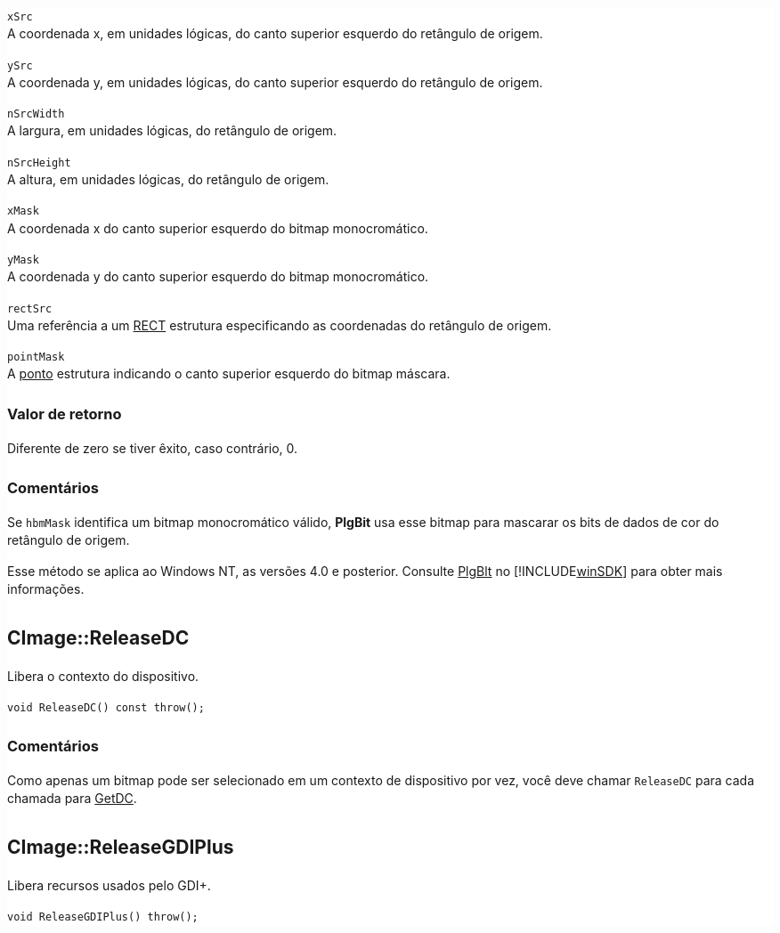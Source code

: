  `xSrc`  
 A coordenada x, em unidades lógicas, do canto superior esquerdo do retângulo de origem.  
  
 `ySrc`  
 A coordenada y, em unidades lógicas, do canto superior esquerdo do retângulo de origem.  
  
 `nSrcWidth`  
 A largura, em unidades lógicas, do retângulo de origem.  
  
 `nSrcHeight`  
 A altura, em unidades lógicas, do retângulo de origem.  
  
 `xMask`  
 A coordenada x do canto superior esquerdo do bitmap monocromático.  
  
 `yMask`  
 A coordenada y do canto superior esquerdo do bitmap monocromático.  
  
 `rectSrc`  
 Uma referência a um [RECT](http://msdn.microsoft.com/library/windows/desktop/dd162897) estrutura especificando as coordenadas do retângulo de origem.  
  
 `pointMask`  
 A [ponto](http://msdn.microsoft.com/library/windows/desktop/dd162805) estrutura indicando o canto superior esquerdo do bitmap máscara.  
  
### <a name="return-value"></a>Valor de retorno  
 Diferente de zero se tiver êxito, caso contrário, 0.  
  
### <a name="remarks"></a>Comentários  
 Se `hbmMask` identifica um bitmap monocromático válido, **PlgBit** usa esse bitmap para mascarar os bits de dados de cor do retângulo de origem.  
  
 Esse método se aplica ao Windows NT, as versões 4.0 e posterior. Consulte [PlgBlt](http://msdn.microsoft.com/library/windows/desktop/dd162804) no [!INCLUDE[winSDK](./includes/winsdk_md.md)] para obter mais informações.  
  
##  <a name="a-namereleasedca--cimagereleasedc"></a><a name="releasedc"></a>CImage::ReleaseDC  
 Libera o contexto do dispositivo.  
  
```
void ReleaseDC() const throw();
```  
  
### <a name="remarks"></a>Comentários  
 Como apenas um bitmap pode ser selecionado em um contexto de dispositivo por vez, você deve chamar `ReleaseDC` para cada chamada para [GetDC](#getdc).  
  
##  <a name="a-namereleasegdiplusa--cimagereleasegdiplus"></a><a name="releasegdiplus"></a>CImage::ReleaseGDIPlus  
 Libera recursos usados pelo GDI+.  
  
```
void ReleaseGDIPlus() throw();
```  
  